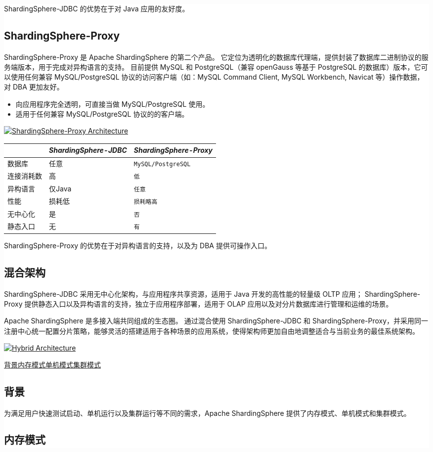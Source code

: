 ShardingSphere-JDBC 的优势在于对 Java 应用的友好度。

## ShardingSphere-Proxy

ShardingSphere-Proxy 是 Apache ShardingSphere 的第二个产品。 它定位为透明化的数据库代理端，提供封装了数据库二进制协议的服务端版本，用于完成对异构语言的支持。 目前提供 MySQL 和 PostgreSQL（兼容 openGauss 等基于 PostgreSQL 的数据库）版本，它可以使用任何兼容 MySQL/PostgreSQL 协议的访问客户端（如：MySQL Command Client, MySQL Workbench, Navicat 等）操作数据，对 DBA 更加友好。

- 向应用程序完全透明，可直接当做 MySQL/PostgreSQL 使用。
- 适用于任何兼容 MySQL/PostgreSQL 协议的的客户端。

[![ShardingSphere-Proxy Architecture](https://shardingsphere.apache.org/document/current/img/shardingsphere-proxy_v2.png)](https://shardingsphere.apache.org/document/current/img/shardingsphere-proxy_v2.png)

|            | *ShardingSphere-JDBC* | *ShardingSphere-Proxy* |
| :--------- | :-------------------- | :--------------------- |
| 数据库     | 任意                  | `MySQL/PostgreSQL`     |
| 连接消耗数 | 高                    | `低`                   |
| 异构语言   | 仅Java                | `任意`                 |
| 性能       | 损耗低                | `损耗略高`             |
| 无中心化   | 是                    | `否`                   |
| 静态入口   | 无                    | `有`                   |

ShardingSphere-Proxy 的优势在于对异构语言的支持，以及为 DBA 提供可操作入口。

## 混合架构

ShardingSphere-JDBC 采用无中心化架构，与应用程序共享资源，适用于 Java 开发的高性能的轻量级 OLTP 应用； ShardingSphere-Proxy 提供静态入口以及异构语言的支持，独立于应用程序部署，适用于 OLAP 应用以及对分片数据库进行管理和运维的场景。

Apache ShardingSphere 是多接入端共同组成的生态圈。 通过混合使用 ShardingSphere-JDBC 和 ShardingSphere-Proxy，并采用同一注册中心统一配置分片策略，能够灵活的搭建适用于各种场景的应用系统，使得架构师更加自由地调整适合与当前业务的最佳系统架构。

[![Hybrid Architecture](https://shardingsphere.apache.org/document/current/img/shardingsphere-hybrid-architecture_v2.png)](https://shardingsphere.apache.org/document/current/img/shardingsphere-hybrid-architecture_v2.png)

[背景](https://shardingsphere.apache.org/document/5.0.0/cn/concepts/mode/#背景)[内存模式](https://shardingsphere.apache.org/document/5.0.0/cn/concepts/mode/#内存模式)[单机模式](https://shardingsphere.apache.org/document/5.0.0/cn/concepts/mode/#单机模式)[集群模式](https://shardingsphere.apache.org/document/5.0.0/cn/concepts/mode/#集群模式)

## 背景

为满足用户快速测试启动、单机运行以及集群运行等不同的需求，Apache ShardingSphere 提供了内存模式、单机模式和集群模式。

## 内存模式
